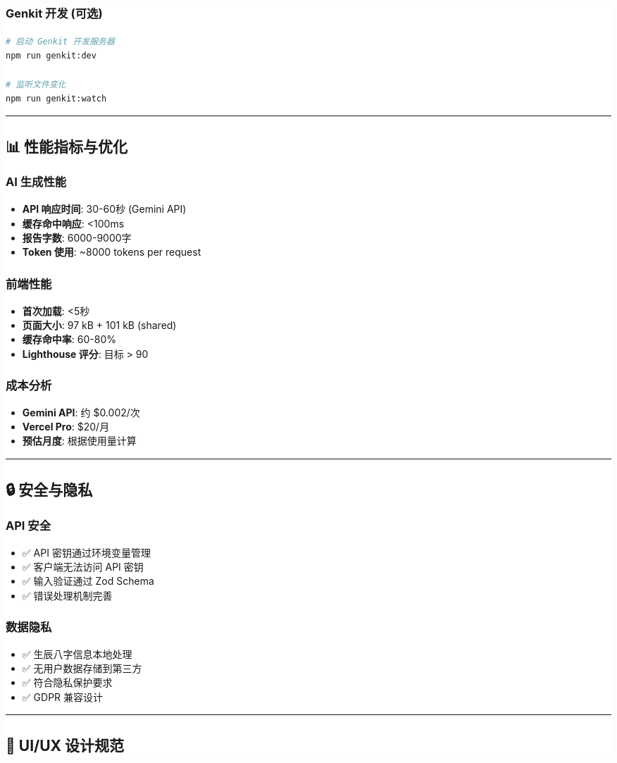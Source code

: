### Genkit 开发 (可选)
```bash
# 启动 Genkit 开发服务器
npm run genkit:dev

# 监听文件变化
npm run genkit:watch
```

---

## 📊 性能指标与优化

### AI 生成性能
- **API 响应时间**: 30-60秒 (Gemini API)
- **缓存命中响应**: <100ms
- **报告字数**: 6000-9000字
- **Token 使用**: ~8000 tokens per request

### 前端性能
- **首次加载**: <5秒
- **页面大小**: 97 kB + 101 kB (shared)
- **缓存命中率**: 60-80%
- **Lighthouse 评分**: 目标 > 90

### 成本分析
- **Gemini API**: 约 $0.002/次
- **Vercel Pro**: $20/月
- **预估月度**: 根据使用量计算

---

## 🔒 安全与隐私

### API 安全
- ✅ API 密钥通过环境变量管理
- ✅ 客户端无法访问 API 密钥
- ✅ 输入验证通过 Zod Schema
- ✅ 错误处理机制完善

### 数据隐私
- ✅ 生辰八字信息本地处理
- ✅ 无用户数据存储到第三方
- ✅ 符合隐私保护要求
- ✅ GDPR 兼容设计

---

## 🎨 UI/UX 设计规范
